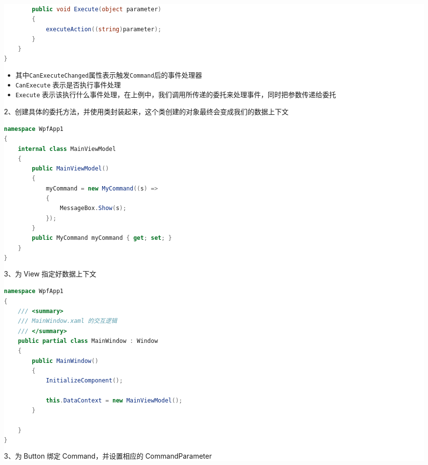 ```cs
        public void Execute(object parameter)
        {
            executeAction((string)parameter);
        }
    }
}
```

+ 其中`CanExecuteChanged`属性表示触发`Command`后的事件处理器
+ `CanExecute` 表示是否执行事件处理
+ `Execute` 表示该执行什么事件处理，在上例中，我们调用所传递的委托来处理事件，同时把参数传递给委托

2、创建具体的委托方法，并使用类封装起来，这个类创建的对象最终会变成我们的数据上下文

```cs
namespace WpfApp1
{
    internal class MainViewModel
    {
        public MainViewModel() 
        {
            myCommand = new MyCommand((s) =>
            {
                MessageBox.Show(s);
            });
        }
        public MyCommand myCommand { get; set; }
    }
}
```

3、为 View 指定好数据上下文

```cs
namespace WpfApp1
{
    /// <summary>
    /// MainWindow.xaml 的交互逻辑
    /// </summary>
    public partial class MainWindow : Window
    {
        public MainWindow()
        {
            InitializeComponent();

            this.DataContext = new MainViewModel();
        }

    }
}
```

3、为 Button 绑定 Command，并设置相应的 CommandParameter
